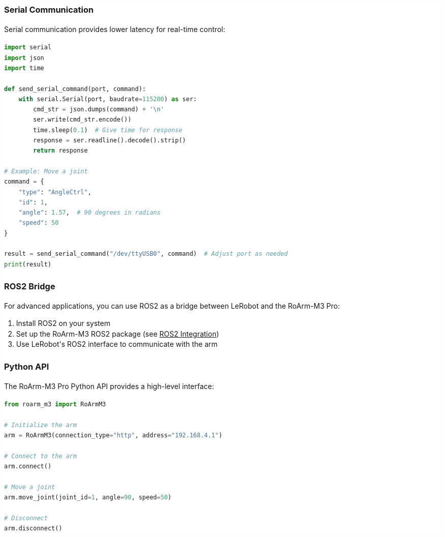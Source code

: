 ### Serial Communication

Serial communication provides lower latency for real-time control:

```python
import serial
import json
import time

def send_serial_command(port, command):
    with serial.Serial(port, baudrate=115200) as ser:
        cmd_str = json.dumps(command) + '\n'
        ser.write(cmd_str.encode())
        time.sleep(0.1)  # Give time for response
        response = ser.readline().decode().strip()
        return response

# Example: Move a joint
command = {
    "type": "AngleCtrl",
    "id": 1,
    "angle": 1.57,  # 90 degrees in radians
    "speed": 50
}

result = send_serial_command("/dev/ttyUSB0", command)  # Adjust port as needed
print(result)
```

### ROS2 Bridge

For advanced applications, you can use ROS2 as a bridge between LeRobot and the RoArm-M3 Pro:

1. Install ROS2 on your system
2. Set up the RoArm-M3 ROS2 package (see [ROS2 Integration](../../research/software/ROS2_Integration.md))
3. Use LeRobot's ROS2 interface to communicate with the arm

### Python API

The RoArm-M3 Pro Python API provides a high-level interface:

```python
from roarm_m3 import RoArmM3

# Initialize the arm
arm = RoArmM3(connection_type="http", address="192.168.4.1")

# Connect to the arm
arm.connect()

# Move a joint
arm.move_joint(joint_id=1, angle=90, speed=50)

# Disconnect
arm.disconnect()
```
